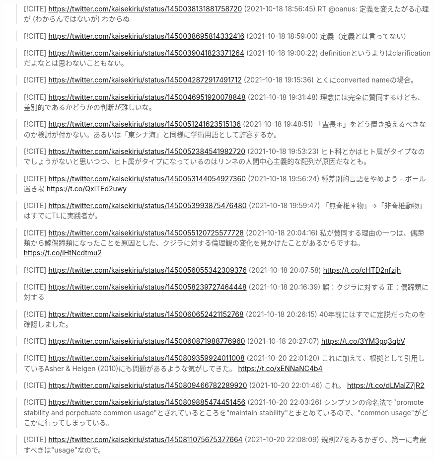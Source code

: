 > [!CITE] https://twitter.com/kaisekiriu/status/1450038131881758720 (2021-10-18 18:56:45)
> RT @oanus: 定義を変えたがる心理が (わからんではないが) わからぬ

> [!CITE] https://twitter.com/kaisekiriu/status/1450038695814332416 (2021-10-18 18:59:00)
> 定義（定義とは言ってない）

> [!CITE] https://twitter.com/kaisekiriu/status/1450039041823371264 (2021-10-18 19:00:22)
> definitionというよりはclarificationだよなとは思わないこともない。

> [!CITE] https://twitter.com/kaisekiriu/status/1450042872917491712 (2021-10-18 19:15:36)
> とくにconverted nameの場合。

> [!CITE] https://twitter.com/kaisekiriu/status/1450046951920078848 (2021-10-18 19:31:48)
> 理念には完全に賛同するけども、差別的であるかどうかの判断が難しいな。

> [!CITE] https://twitter.com/kaisekiriu/status/1450051241623515136 (2021-10-18 19:48:51)
> 「霊長＊」をどう置き換えるべきなのか検討が付かない。あるいは「東シナ海」と同様に学術用語として許容するか。

> [!CITE] https://twitter.com/kaisekiriu/status/1450052384541982720 (2021-10-18 19:53:23)
> ヒト科とかはヒト属がタイプなのでしょうがないと思いつつ、ヒト属がタイプになっているのはリンネの人間中心主義的な配列が原因だなとも。

> [!CITE] https://twitter.com/kaisekiriu/status/1450053144054927360 (2021-10-18 19:56:24)
> 種差別的言語をやめよう - ボール置き埸
> https://t.co/QxlTEd2uwy

> [!CITE] https://twitter.com/kaisekiriu/status/1450053993875476480 (2021-10-18 19:59:47)
> 「無脊椎＊物」→「非脊椎動物」はすでにTLに実践者が。

> [!CITE] https://twitter.com/kaisekiriu/status/1450055120725577728 (2021-10-18 20:04:16)
> 私が賛同する理由の一つは、偶蹄類から鯨偶蹄類になったことを原因とした、クジラに対する倫理観の変化を見かけたことがあるからですね。
> https://t.co/iHtNcdtmu2

> [!CITE] https://twitter.com/kaisekiriu/status/1450056055342309376 (2021-10-18 20:07:58)
> https://t.co/cHTD2nfzjh

> [!CITE] https://twitter.com/kaisekiriu/status/1450058239727464448 (2021-10-18 20:16:39)
> 誤：クジラに対する
> 正：偶蹄類に対する

> [!CITE] https://twitter.com/kaisekiriu/status/1450060652421152768 (2021-10-18 20:26:15)
> 40年前にはすでに定説だったのを確認しました。

> [!CITE] https://twitter.com/kaisekiriu/status/1450060871988776960 (2021-10-18 20:27:07)
> https://t.co/3YM3gq3qbV

> [!CITE] https://twitter.com/kaisekiriu/status/1450809359924011008 (2021-10-20 22:01:20)
> これに加えて、根拠として引用しているAsher &amp; Helgen (2010)にも問題があるような気がしてきた。
> https://t.co/xENNaNC4b4

> [!CITE] https://twitter.com/kaisekiriu/status/1450809466782289920 (2021-10-20 22:01:46)
> これ。
> https://t.co/dLMalZ7jR2

> [!CITE] https://twitter.com/kaisekiriu/status/1450809885474451456 (2021-10-20 22:03:26)
> シンプソンの命名法で"promote stability and perpetuate common usage"とされているところを"maintain stability"とまとめているので、"common usage"がどこかに行ってしまっている。

> [!CITE] https://twitter.com/kaisekiriu/status/1450811075675377664 (2021-10-20 22:08:09)
> 規則27をみるかぎり、第一に考慮すべきは"usage"なので。
